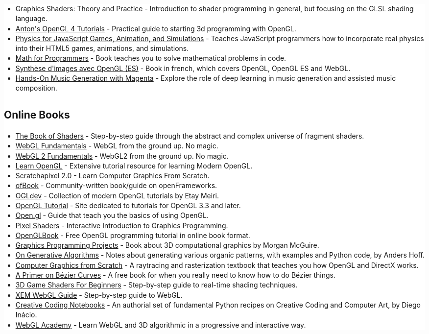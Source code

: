 -   [Graphics Shaders: Theory and Practice](https://www.amazon.com/Graphics-Shaders-Theory-Practice-Second/dp/1568814348/) - Introduction to shader programming in general, but focusing on the GLSL shading language.
-   [Anton's OpenGL 4 Tutorials](https://www.amazon.com/gp/product/B00LAMQYF2/) - Practical guide to starting 3d programming with OpenGL.
-   [Physics for JavaScript Games, Animation, and Simulations](http://www.apress.com/us/book/9781430263371) - Teaches JavaScript programmers how to incorporate real physics into their HTML5 games, animations, and simulations.
-   [Math for Programmers](https://www.manning.com/books/math-for-programmers) - Book teaches you to solve mathematical problems in code.
-   [Synthèse d'images avec OpenGL (ES)](https://www.d-booker.fr/opengl/78-synthese-d-images.html) - Book in french, which covers OpenGL, OpenGL ES and WebGL.
-   [Hands-On Music Generation with Magenta](https://alexandredubreuil.com/publications/2020-01-31-music-generation-with-magenta-deep-learning-in-music-generation/) - Explore the role of deep learning in music generation and assisted music composition.

## Online Books

[](https://github.com/terkelg/awesome-creative-coding#online-books)

-   [The Book of Shaders](https://thebookofshaders.com/) - Step-by-step guide through the abstract and complex universe of fragment shaders.
-   [WebGL Fundamentals](http://webglfundamentals.org/) - WebGL from the ground up. No magic.
-   [WebGL 2 Fundamentals](http://webgl2fundamentals.org/) - WebGL2 from the ground up. No magic.
-   [Learn OpenGL](https://learnopengl.com/) - Extensive tutorial resource for learning Modern OpenGL.
-   [Scratchapixel 2.0](http://www.scratchapixel.com/) - Learn Computer Graphics From Scratch.
-   [ofBook](http://openframeworks.cc/ofBook/chapters/foreword.html) - Community-written book/guide on openFrameworks.
-   [OGLdev](http://ogldev.atspace.co.uk/) - Collection of modern OpenGL tutorials by Etay Meiri.
-   [OpenGL Tutorial](http://www.opengl-tutorial.org/) - Site dedicated to tutorials for OpenGL 3.3 and later.
-   [Open.gl](https://open.gl/) - Guide that teach you the basics of using OpenGL.
-   [Pixel Shaders](http://pixelshaders.com/) - Interactive Introduction to Graphics Programming.
-   [OpenGLBook](http://openglbook.com/) - Free OpenGL programming tutorial in online book format.
-   [Graphics Programming Projects](http://graphicscodex.com/projects/projects/index.html) - Book about 3D computational graphics by Morgan McGuire.
-   [On Generative Algorithms](http://inconvergent.net/generative/) - Notes about generating various organic patterns, with examples and Python code, by Anders Hoff.
-   [Computer Graphics from Scratch](http://www.gabrielgambetta.com/computer-graphics-from-scratch/introduction.html) - A raytracing and rasterization textbook that teaches you how OpenGL and DirectX works.
-   [A Primer on Bézier Curves](https://pomax.github.io/bezierinfo/) - A free book for when you really need to know how to do Bézier things.
-   [3D Game Shaders For Beginners](https://lettier.github.io/3d-game-shaders-for-beginners) - Step-by-step guide to real-time shading techniques.
-   [XEM WebGL Guide](https://xem.github.io/articles/webgl-guide.html) - Step-by-step guide to WebGL.
-   [Creative Coding Notebooks](https://diegoinacio.github.io/creative-coding-notebooks-page/) - An authorial set of fundamental Python recipes on Creative Coding and Computer Art, by Diego Inácio.
-   [WebGL Academy](http://www.webglacademy.com/) - Learn WebGL and 3D algorithmic in a progressive and interactive way.
